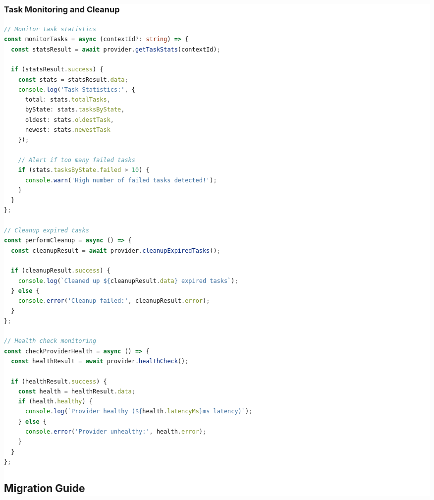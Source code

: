 ### Task Monitoring and Cleanup

```typescript
// Monitor task statistics
const monitorTasks = async (contextId?: string) => {
  const statsResult = await provider.getTaskStats(contextId);
  
  if (statsResult.success) {
    const stats = statsResult.data;
    console.log('Task Statistics:', {
      total: stats.totalTasks,
      byState: stats.tasksByState,
      oldest: stats.oldestTask,
      newest: stats.newestTask
    });
    
    // Alert if too many failed tasks
    if (stats.tasksByState.failed > 10) {
      console.warn('High number of failed tasks detected!');
    }
  }
};

// Cleanup expired tasks
const performCleanup = async () => {
  const cleanupResult = await provider.cleanupExpiredTasks();
  
  if (cleanupResult.success) {
    console.log(`Cleaned up ${cleanupResult.data} expired tasks`);
  } else {
    console.error('Cleanup failed:', cleanupResult.error);
  }
};

// Health check monitoring
const checkProviderHealth = async () => {
  const healthResult = await provider.healthCheck();
  
  if (healthResult.success) {
    const health = healthResult.data;
    if (health.healthy) {
      console.log(`Provider healthy (${health.latencyMs}ms latency)`);
    } else {
      console.error('Provider unhealthy:', health.error);
    }
  }
};
```

## Migration Guide
